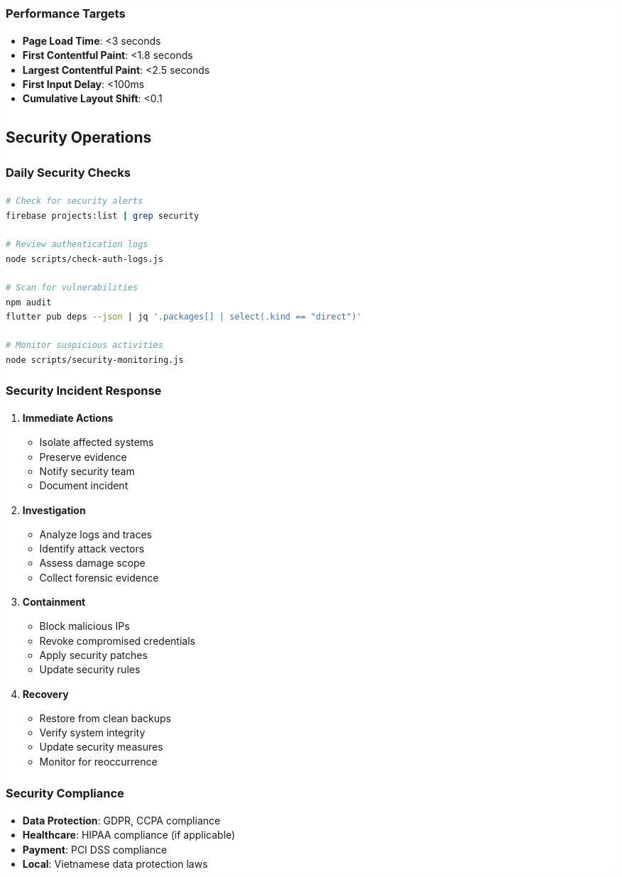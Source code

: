 ### Performance Targets
- **Page Load Time**: <3 seconds
- **First Contentful Paint**: <1.8 seconds
- **Largest Contentful Paint**: <2.5 seconds
- **First Input Delay**: <100ms
- **Cumulative Layout Shift**: <0.1

## Security Operations

### Daily Security Checks
```bash
# Check for security alerts
firebase projects:list | grep security

# Review authentication logs
node scripts/check-auth-logs.js

# Scan for vulnerabilities
npm audit
flutter pub deps --json | jq '.packages[] | select(.kind == "direct")'

# Monitor suspicious activities
node scripts/security-monitoring.js
```

### Security Incident Response
1. **Immediate Actions**
   - Isolate affected systems
   - Preserve evidence
   - Notify security team
   - Document incident

2. **Investigation**
   - Analyze logs and traces
   - Identify attack vectors
   - Assess damage scope
   - Collect forensic evidence

3. **Containment**
   - Block malicious IPs
   - Revoke compromised credentials
   - Apply security patches
   - Update security rules

4. **Recovery**
   - Restore from clean backups
   - Verify system integrity
   - Update security measures
   - Monitor for reoccurrence

### Security Compliance
- **Data Protection**: GDPR, CCPA compliance
- **Healthcare**: HIPAA compliance (if applicable)
- **Payment**: PCI DSS compliance
- **Local**: Vietnamese data protection laws
